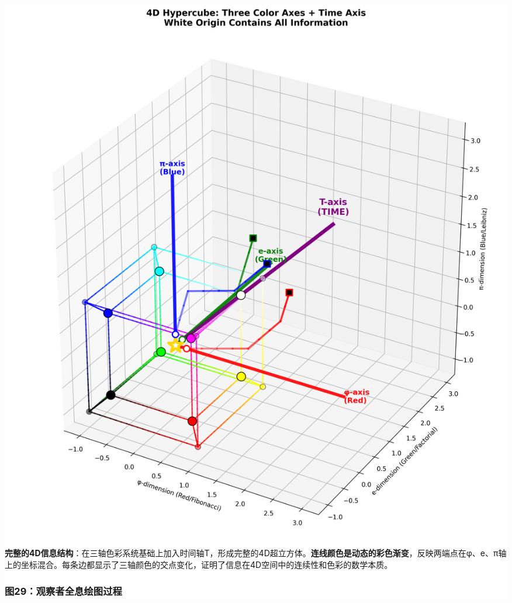 ![4D Color-Time Hypercube](./fig28_4d_color_time_hypercube.png)

**完整的4D信息结构**：在三轴色彩系统基础上加入时间轴T，形成完整的4D超立方体。**连线颜色是动态的彩色渐变**，反映两端点在φ、e、π轴上的坐标混合。每条边都显示了三轴颜色的交点变化，证明了信息在4D空间中的连续性和色彩的数学本质。

### 图29：观察者全息绘图过程
